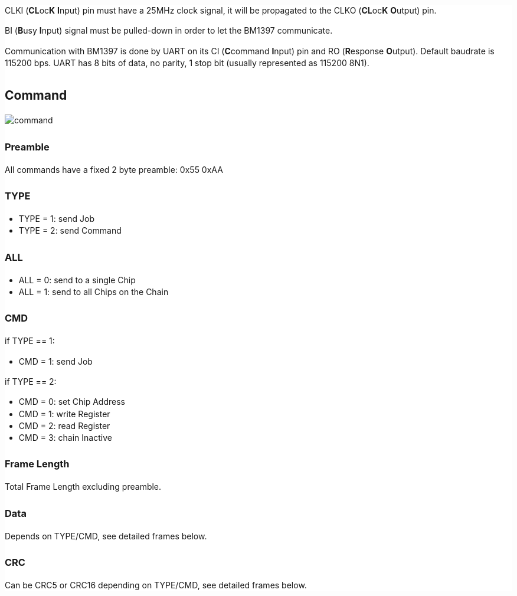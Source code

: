 
CLKI (**CL**oc**K** **I**nput) pin must have a 25MHz clock signal, it will be propagated to the CLKO (**CL**oc**K** **O**utput) pin.


BI (**B**usy **I**nput) signal must be pulled-down in order to let the BM1397 communicate.


Communication with BM1397 is done by UART on its CI (**C**command **I**nput) pin and RO (**R**esponse **O**utput). Default baudrate is 115200 bps. UART has 8 bits of data, no parity, 1 stop bit (usually represented as 115200 8N1).

## Command

![command](images/command.svg)

### Preamble

All commands have a fixed 2 byte preamble: 0x55 0xAA

### TYPE

* TYPE = 1: send Job
* TYPE = 2: send Command

### ALL

* ALL = 0: send to a single Chip
* ALL = 1: send to all Chips on the Chain

### CMD

if TYPE == 1:

* CMD = 1: send Job

if TYPE == 2:

* CMD = 0: set Chip Address
* CMD = 1: write Register
* CMD = 2: read Register
* CMD = 3: chain Inactive

### Frame Length

Total Frame Length excluding preamble.

### Data

Depends on TYPE/CMD, see detailed frames below.

### CRC

Can be CRC5 or CRC16 depending on TYPE/CMD, see detailed frames below.
